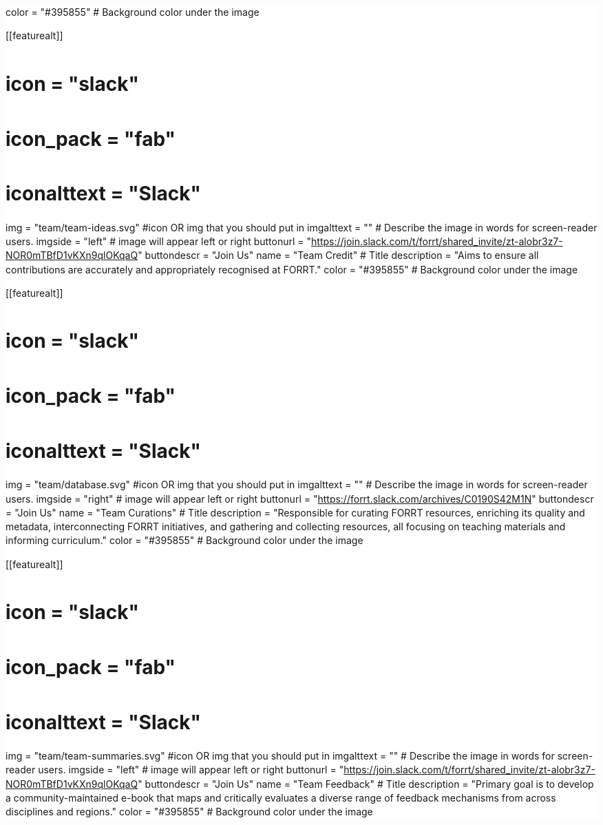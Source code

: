   color = "#395855" # Background color under the image

[[featurealt]]
  # icon = "slack"
  # icon_pack = "fab"
  # iconalttext = "Slack"
  img = "team/team-ideas.svg" #icon OR img that you should put in 
  imgalttext = "" # Describe the image in words for screen-reader users. 
  imgside = "left" # image will appear left or right
  buttonurl = "https://join.slack.com/t/forrt/shared_invite/zt-alobr3z7-NOR0mTBfD1vKXn9qlOKqaQ"
  buttondescr = "Join Us"
  name = "Team Credit" # Title
  description = "Aims to ensure all contributions are accurately and appropriately recognised at FORRT."
  color = "#395855" # Background color under the image

[[featurealt]]
  # icon = "slack"
  # icon_pack = "fab"
  # iconalttext = "Slack"
  img = "team/database.svg" #icon OR img that you should put in 
  imgalttext = "" # Describe the image in words for screen-reader users. 
  imgside = "right" # image will appear left or right
  buttonurl = "https://forrt.slack.com/archives/C0190S42M1N"
  buttondescr = "Join Us"
  name = "Team Curations" # Title
  description = "Responsible for curating FORRT resources, enriching its quality and metadata, interconnecting FORRT initiatives, and gathering and collecting resources, all focusing on teaching materials and informing curriculum."
  color = "#395855" # Background color under the image

[[featurealt]]
  # icon = "slack"
  # icon_pack = "fab"
  # iconalttext = "Slack"
  img = "team/team-summaries.svg" #icon OR img that you should put in 
  imgalttext = "" # Describe the image in words for screen-reader users. 
  imgside = "left" # image will appear left or right
  buttonurl = "https://join.slack.com/t/forrt/shared_invite/zt-alobr3z7-NOR0mTBfD1vKXn9qlOKqaQ"
  buttondescr = "Join Us"
  name = "Team Feedback" # Title
  description = "Primary goal is to develop a community-maintained e-book that maps and critically evaluates a diverse range of feedback mechanisms from across disciplines and regions."
  color = "#395855" # Background color under the image
